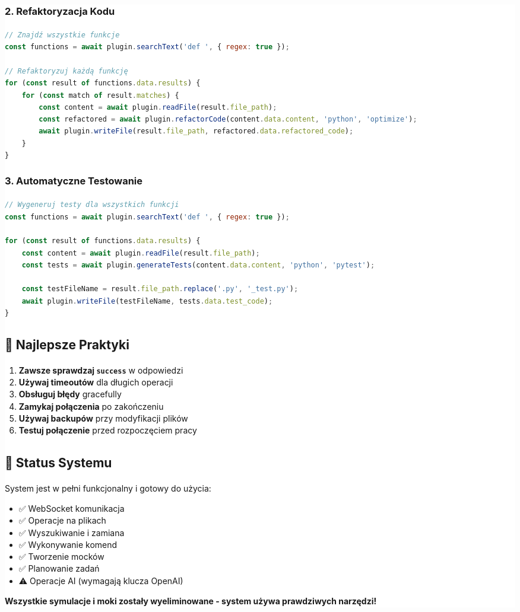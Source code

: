 ### 2. Refaktoryzacja Kodu
```javascript
// Znajdź wszystkie funkcje
const functions = await plugin.searchText('def ', { regex: true });

// Refaktoryzuj każdą funkcję
for (const result of functions.data.results) {
    for (const match of result.matches) {
        const content = await plugin.readFile(result.file_path);
        const refactored = await plugin.refactorCode(content.data.content, 'python', 'optimize');
        await plugin.writeFile(result.file_path, refactored.data.refactored_code);
    }
}
```

### 3. Automatyczne Testowanie
```javascript
// Wygeneruj testy dla wszystkich funkcji
const functions = await plugin.searchText('def ', { regex: true });

for (const result of functions.data.results) {
    const content = await plugin.readFile(result.file_path);
    const tests = await plugin.generateTests(content.data.content, 'python', 'pytest');
    
    const testFileName = result.file_path.replace('.py', '_test.py');
    await plugin.writeFile(testFileName, tests.data.test_code);
}
```

## 🎯 Najlepsze Praktyki

1. **Zawsze sprawdzaj `success`** w odpowiedzi
2. **Używaj timeoutów** dla długich operacji
3. **Obsługuj błędy** gracefully
4. **Zamykaj połączenia** po zakończeniu
5. **Używaj backupów** przy modyfikacji plików
6. **Testuj połączenie** przed rozpoczęciem pracy

## 🔄 Status Systemu

System jest w pełni funkcjonalny i gotowy do użycia:
- ✅ WebSocket komunikacja
- ✅ Operacje na plikach
- ✅ Wyszukiwanie i zamiana
- ✅ Wykonywanie komend
- ✅ Tworzenie mocków
- ✅ Planowanie zadań
- ⚠️ Operacje AI (wymagają klucza OpenAI)

**Wszystkie symulacje i moki zostały wyeliminowane - system używa prawdziwych narzędzi!**